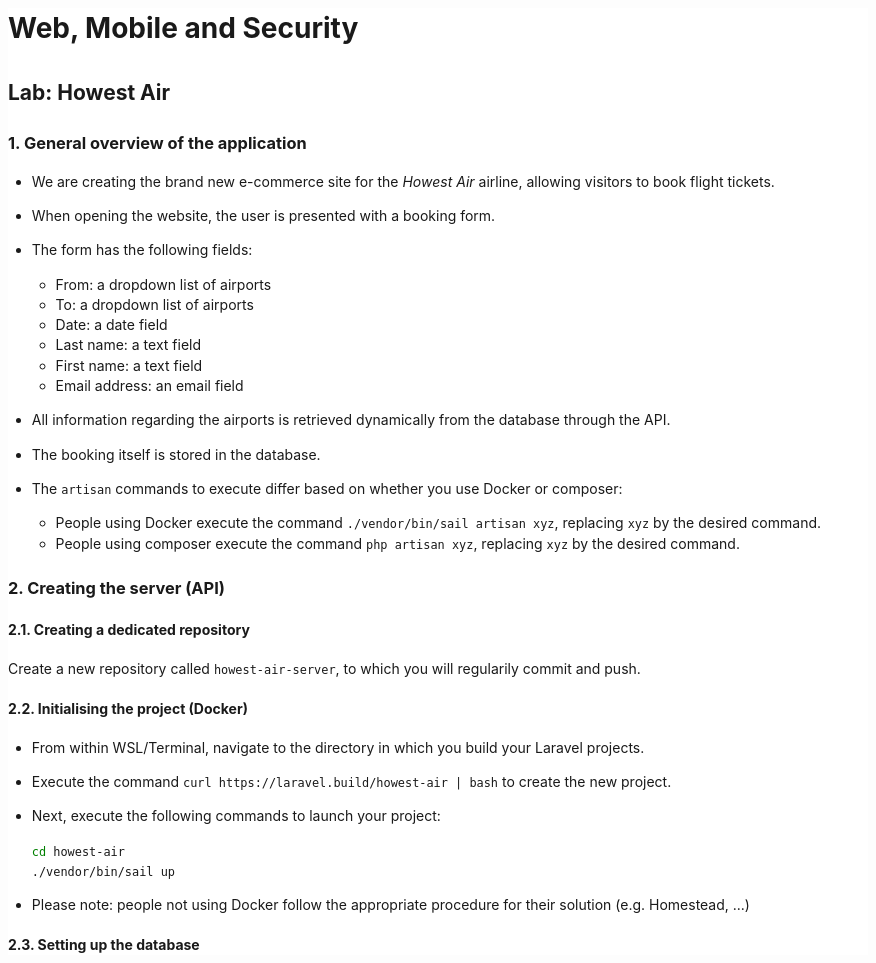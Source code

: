 # Web, Mobile and Security

## Lab: Howest Air

### 1. General overview of the application

* We are creating the brand new e-commerce site for the *Howest Air* airline, allowing visitors to book flight tickets.

* When opening the website, the user is presented with a booking form.

* The form has the following fields:

    * From: a dropdown list of airports
    * To: a dropdown list of airports
    * Date: a date field
    * Last name: a text field
    * First name: a text field
    * Email address: an email field

* All information regarding the airports is retrieved dynamically from the database through the API.

* The booking itself is stored in the database.

* The `artisan` commands to execute differ based on whether you use Docker or composer:

	* People using Docker execute the command `./vendor/bin/sail artisan xyz`, replacing `xyz` by the desired command.
	* People using composer execute the command `php artisan xyz`, replacing `xyz` by the desired command.

### 2. Creating the server (API)

#### 2.1. Creating a dedicated repository

Create a new repository called `howest-air-server`, to which you will regularily commit and push.

#### 2.2. Initialising the project (Docker)

* From within WSL/Terminal, navigate to the directory in which you build your Laravel projects.

* Execute the command `curl https://laravel.build/howest-air | bash` to create the new project.

* Next, execute the following commands to launch your project:

	```bash
	cd howest-air
	./vendor/bin/sail up
	```

* Please note: people not using Docker follow the appropriate procedure for their solution (e.g. Homestead, ...)
#### 2.3. Setting up the database
